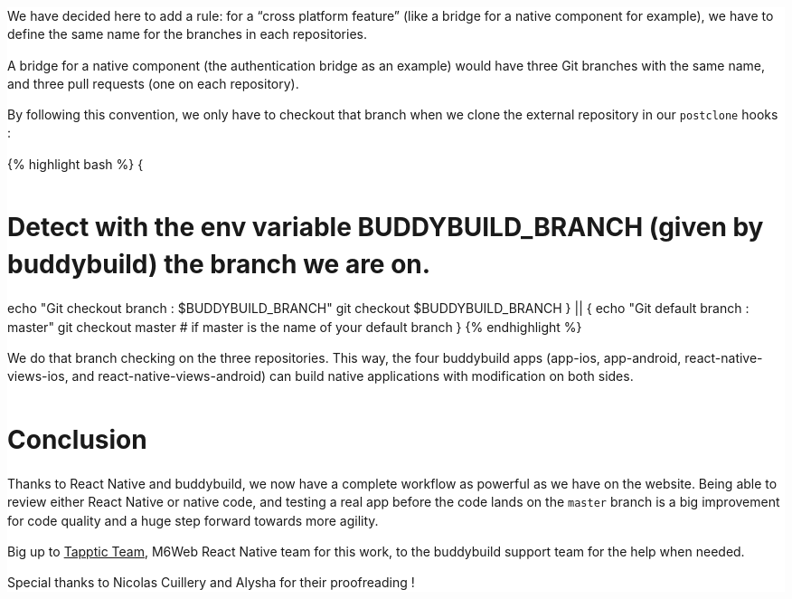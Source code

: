 We have decided here to add a rule: for a “cross platform feature” (like a bridge for a native component for example), we have to define the same name for the branches in each repositories.

A bridge for a native component (the authentication bridge as an example) would have three Git branches with the same name, and three pull requests (one on each repository).

By following this convention, we only have to checkout that branch when we clone the external repository in our `postclone` hooks :

{% highlight bash %}
{
  # Detect with the env variable BUDDYBUILD_BRANCH (given by buddybuild) the branch we are on.
  echo "Git checkout branch : $BUDDYBUILD_BRANCH"
  git checkout $BUDDYBUILD_BRANCH
} || {
  echo "Git default branch : master"
  git checkout master # if master is the name of your default branch
}
{% endhighlight %}

We do that branch checking on the three repositories. This way, the four buddybuild apps (app-ios, app-android, react-native-views-ios, and react-native-views-android) can build native applications with modification on both sides.

# Conclusion

Thanks to React Native and buddybuild, we now have a complete workflow as powerful as we have on the website. Being able to review either React Native or native code, and testing a real app before the code lands on the `master` branch is a big improvement for code quality and a huge step forward towards more agility.

Big up to [Tapptic Team](http://tapptic.com/), M6Web React Native team for this work, to the buddybuild support team for the help when needed.

Special thanks to Nicolas Cuillery and Alysha for their proofreading !

